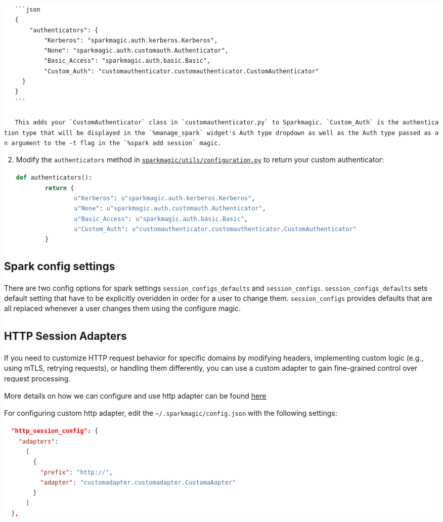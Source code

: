        ```json
       {
           "authenticators": {
               "Kerberos": "sparkmagic.auth.kerberos.Kerberos",
               "None": "sparkmagic.auth.customauth.Authenticator",
               "Basic_Access": "sparkmagic.auth.basic.Basic",
               "Custom_Auth": "customauthenticator.customauthenticator.CustomAuthenticator"
         }
       }
       ```

       This adds your `CustomAuthenticator` class in `customauthenticator.py` to Sparkmagic. `Custom_Auth` is the authentication type that will be displayed in the `%manage_spark` widget's Auth type dropdown as well as the Auth type passed as an argument to the -t flag in the `%spark add session` magic.   

2. Modify the `authenticators` method in [`sparkmagic/utils/configuration.py`](sparkmagic/sparkmagic/utils/configuration.py) to return your custom authenticator:

      ```python
      def authenticators():
              return {
                      u"Kerberos": u"sparkmagic.auth.kerberos.Kerberos",
                      u"None": u"sparkmagic.auth.customauth.Authenticator",
                      u"Basic_Access": u"sparkmagic.auth.basic.Basic", 
                      u"Custom_Auth": u"customauthenticator.customauthenticator.CustomAuthenticator"
              }
      ```

## Spark config settings

There are two config options for spark settings `session_configs_defaults` and `session_configs`. `session_configs_defaults` sets default setting that have to be explicitly overidden in order for a user to change them. `session_configs` provides defaults that are all replaced whenever a user changes them using the configure magic.

## HTTP Session Adapters

If you need to customize HTTP request behavior for specific domains by modifying headers, implementing custom logic (e.g., using mTLS, retrying requests), or handling them differently, you can use a custom adapter to gain fine-grained control over request processing.

More details on how we can configure and use http adapter can be found [here](https://requests.readthedocs.io/en/latest/user/advanced/#transport-adapters)

For configuring custom http adapter, edit the `~/.sparkmagic/config.json` with the following settings:

```json
  "http_session_config": {
    "adapters":
      [
        {
          "prefix": "http://",
          "adapter": "customadapter.customadapter.CustomaAapter"
        }
      ]
  },
```
